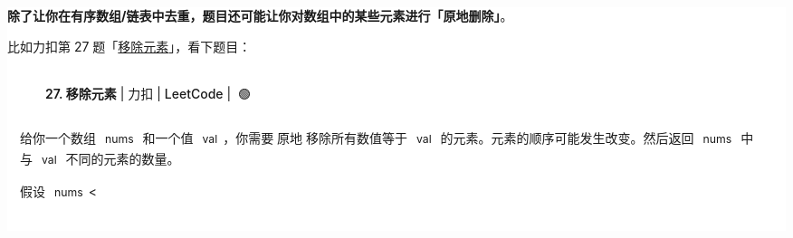 

**除了让你在有序数组/链表中去重，题目还可能让你对数组中的某些元素进行「原地删除」**。

比如力扣第 27 题「[移除元素](https://leetcode.cn/problems/remove-element/)」，看下题目：

<details class="hint-container details" open="" style="background: var(--detail-c-bg); transition: background var(--vp-t-transform),color var(--vp-t-transform); display: block; margin-block: 0.75rem; padding: 1.25rem 1rem; border-radius: 0.5rem;"><summary style="position: relative; margin: -1rem -1rem 0.5em; padding-block: 1em; padding-inline: 3em 1.5em; list-style: none; font-size: var(--hint-font-size); cursor: pointer;"><strong style="font-weight: 600;">27. 移除元素</strong>&nbsp;|<span>&nbsp;</span><span><a target="_blank" href="https://leetcode.cn/problems/remove-element/" rel="noopener noreferrer" style="color: var(--vp-c-accent); font-weight: 500; text-decoration: none; overflow-wrap: break-word;">力扣<externallinkicon></externallinkicon></a><span>&nbsp;</span>|<span>&nbsp;</span></span><span><a target="_blank" href="https://leetcode.com/problems/remove-element/" rel="noopener noreferrer" style="color: var(--vp-c-accent); font-weight: 500; text-decoration: none; overflow-wrap: break-word;">LeetCode<externallinkicon></externallinkicon></a><span>&nbsp;</span>|</span><span>&nbsp;</span>&nbsp;🟢</summary><div><p style="line-height: 1.6; overflow-wrap: break-word;">给你一个数组<span>&nbsp;</span><code style="font-family: var(--vp-font-mono); margin: 0px; padding: 3px 6px; border-radius: 4px; background: var(--detail-c-soft); font-size: 0.875em; overflow-wrap: break-word; transition: background-color var(--vp-t-color),color var(--vp-t-color);">nums</code><em>&nbsp;</em>和一个值<span>&nbsp;</span><code style="font-family: var(--vp-font-mono); margin: 0px; padding: 3px 6px; border-radius: 4px; background: var(--detail-c-soft); font-size: 0.875em; overflow-wrap: break-word; transition: background-color var(--vp-t-color),color var(--vp-t-color);">val</code>，你需要<span>&nbsp;</span><strong style="font-weight: 600;"><a href="https://baike.baidu.com/item/%E5%8E%9F%E5%9C%B0%E7%AE%97%E6%B3%95" target="_blank" style="color: var(--vp-c-accent); font-weight: 500; text-decoration: none; overflow-wrap: break-word;">原地</a></strong><span>&nbsp;</span>移除所有数值等于&nbsp;<code style="font-family: var(--vp-font-mono); margin: 0px; padding: 3px 6px; border-radius: 4px; background: var(--detail-c-soft); font-size: 0.875em; overflow-wrap: break-word; transition: background-color var(--vp-t-color),color var(--vp-t-color);">val</code><em>&nbsp;</em>的元素。元素的顺序可能发生改变。然后返回&nbsp;<code style="font-family: var(--vp-font-mono); margin: 0px; padding: 3px 6px; border-radius: 4px; background: var(--detail-c-soft); font-size: 0.875em; overflow-wrap: break-word; transition: background-color var(--vp-t-color),color var(--vp-t-color);">nums</code>&nbsp;中与&nbsp;<code style="font-family: var(--vp-font-mono); margin: 0px; padding: 3px 6px; border-radius: 4px; background: var(--detail-c-soft); font-size: 0.875em; overflow-wrap: break-word; transition: background-color var(--vp-t-color),color var(--vp-t-color);">val</code>&nbsp;不同的元素的数量。</p><p style="line-height: 1.6; overflow-wrap: break-word;">假设<span>&nbsp;</span><code style="font-family: var(--vp-font-mono); margin: 0px; padding: 3px 6px; border-radius: 4px; background: var(--detail-c-soft); font-size: 0.875em; overflow-wrap: break-word; transition: background-color var(--vp-t-color),color var(--vp-t-color);">nums</code><